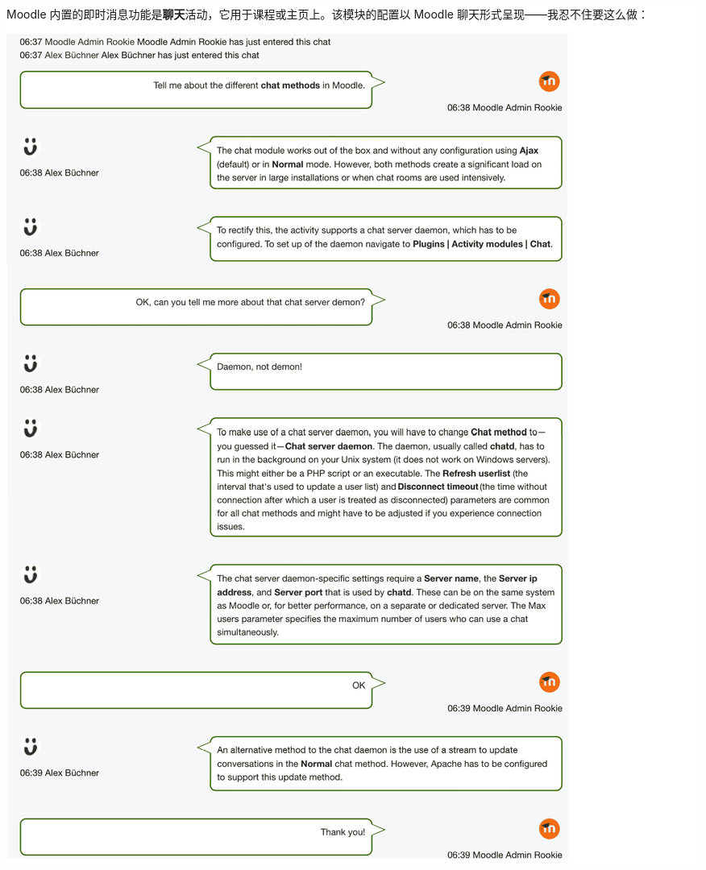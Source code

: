 Moodle 内置的即时消息功能是**聊天**活动，它用于课程或主页上。该模块的配置以 Moodle 聊天形式呈现——我忍不住要这么做：

![图 10.2 – 聊天配置](img/Figure_10.02_B18779.jpg)
